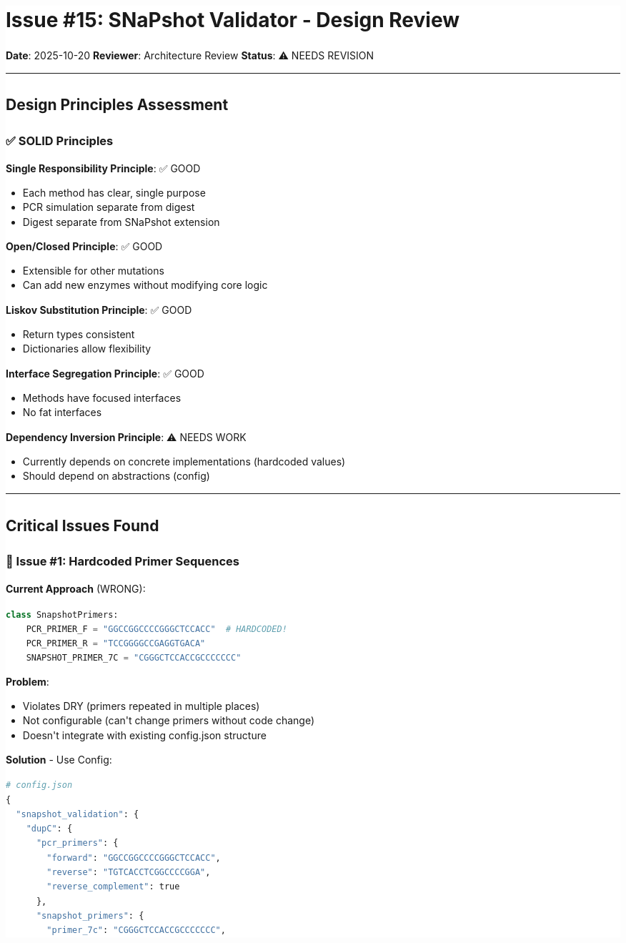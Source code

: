 # Issue #15: SNaPshot Validator - Design Review

**Date**: 2025-10-20
**Reviewer**: Architecture Review
**Status**: ⚠️ NEEDS REVISION

---

## Design Principles Assessment

### ✅ SOLID Principles

**Single Responsibility Principle**: ✅ GOOD
- Each method has clear, single purpose
- PCR simulation separate from digest
- Digest separate from SNaPshot extension

**Open/Closed Principle**: ✅ GOOD
- Extensible for other mutations
- Can add new enzymes without modifying core logic

**Liskov Substitution Principle**: ✅ GOOD
- Return types consistent
- Dictionaries allow flexibility

**Interface Segregation Principle**: ✅ GOOD
- Methods have focused interfaces
- No fat interfaces

**Dependency Inversion Principle**: ⚠️ NEEDS WORK
- Currently depends on concrete implementations (hardcoded values)
- Should depend on abstractions (config)

---

## Critical Issues Found

### 🔴 Issue #1: Hardcoded Primer Sequences

**Current Approach** (WRONG):
```python
class SnapshotPrimers:
    PCR_PRIMER_F = "GGCCGGCCCCGGGCTCCACC"  # HARDCODED!
    PCR_PRIMER_R = "TCCGGGGCCGAGGTGACA"
    SNAPSHOT_PRIMER_7C = "CGGGCTCCACCGCCCCCCC"
```

**Problem**:
- Violates DRY (primers repeated in multiple places)
- Not configurable (can't change primers without code change)
- Doesn't integrate with existing config.json structure

**Solution** - Use Config:
```python
# config.json
{
  "snapshot_validation": {
    "dupC": {
      "pcr_primers": {
        "forward": "GGCCGGCCCCGGGCTCCACC",
        "reverse": "TGTCACCTCGGCCCCGGA",
        "reverse_complement": true
      },
      "snapshot_primers": {
        "primer_7c": "CGGGCTCCACCGCCCCCCC",
```